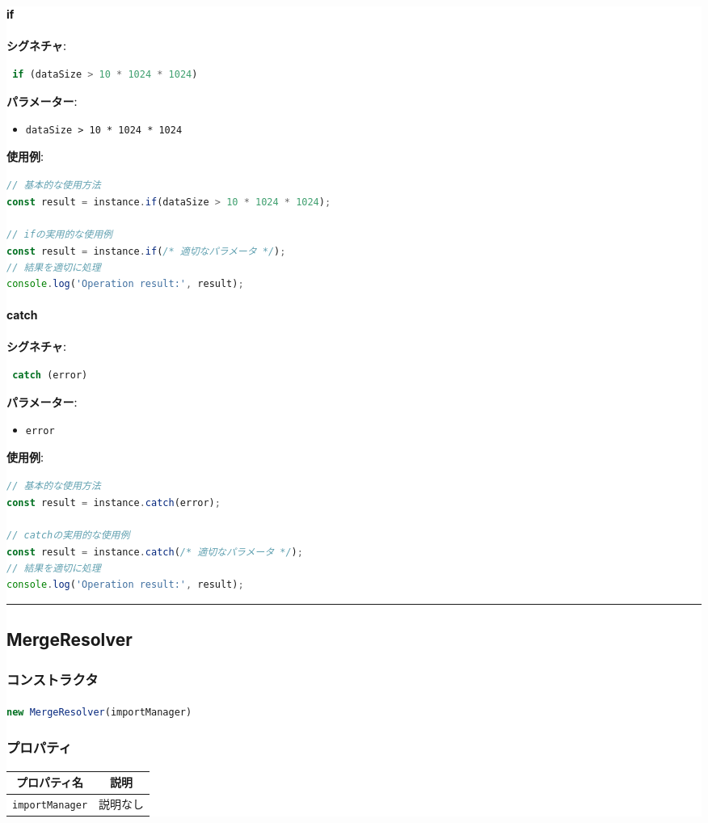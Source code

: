 #### if

**シグネチャ**:
```javascript
 if (dataSize > 10 * 1024 * 1024)
```

**パラメーター**:
- `dataSize > 10 * 1024 * 1024`

**使用例**:
```javascript
// 基本的な使用方法
const result = instance.if(dataSize > 10 * 1024 * 1024);

// ifの実用的な使用例
const result = instance.if(/* 適切なパラメータ */);
// 結果を適切に処理
console.log('Operation result:', result);
```

#### catch

**シグネチャ**:
```javascript
 catch (error)
```

**パラメーター**:
- `error`

**使用例**:
```javascript
// 基本的な使用方法
const result = instance.catch(error);

// catchの実用的な使用例
const result = instance.catch(/* 適切なパラメータ */);
// 結果を適切に処理
console.log('Operation result:', result);
```


---

## MergeResolver

### コンストラクタ

```javascript
new MergeResolver(importManager)
```

### プロパティ

| プロパティ名 | 説明 |
|-------------|------|
| `importManager` | 説明なし |
